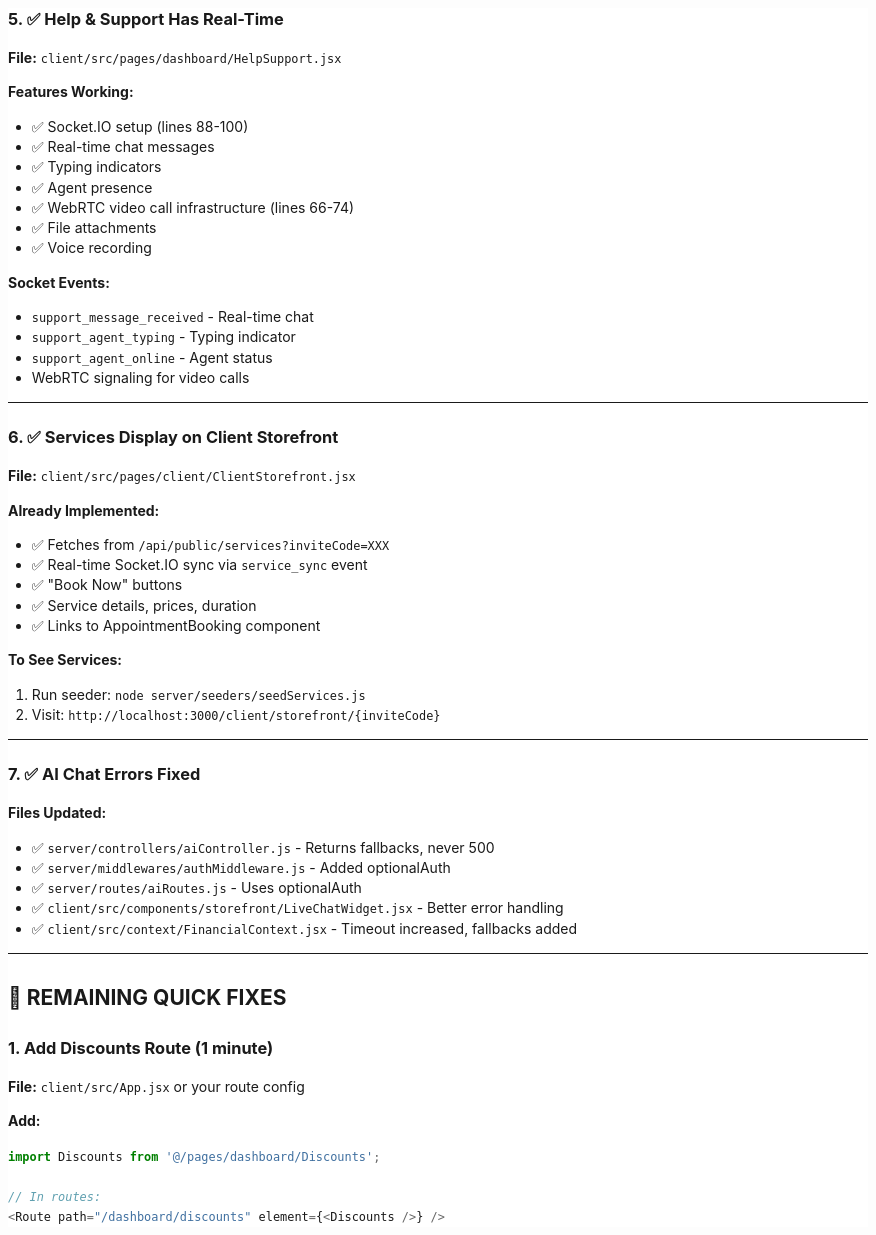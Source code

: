 ### **5. ✅ Help & Support Has Real-Time**
**File:** `client/src/pages/dashboard/HelpSupport.jsx`

**Features Working:**
- ✅ Socket.IO setup (lines 88-100)
- ✅ Real-time chat messages
- ✅ Typing indicators
- ✅ Agent presence
- ✅ WebRTC video call infrastructure (lines 66-74)
- ✅ File attachments
- ✅ Voice recording

**Socket Events:**
- `support_message_received` - Real-time chat
- `support_agent_typing` - Typing indicator
- `support_agent_online` - Agent status
- WebRTC signaling for video calls

---

### **6. ✅ Services Display on Client Storefront**
**File:** `client/src/pages/client/ClientStorefront.jsx`

**Already Implemented:**
- ✅ Fetches from `/api/public/services?inviteCode=XXX`
- ✅ Real-time Socket.IO sync via `service_sync` event
- ✅ "Book Now" buttons
- ✅ Service details, prices, duration
- ✅ Links to AppointmentBooking component

**To See Services:**
1. Run seeder: `node server/seeders/seedServices.js`
2. Visit: `http://localhost:3000/client/storefront/{inviteCode}`

---

### **7. ✅ AI Chat Errors Fixed**
**Files Updated:**
- ✅ `server/controllers/aiController.js` - Returns fallbacks, never 500
- ✅ `server/middlewares/authMiddleware.js` - Added optionalAuth
- ✅ `server/routes/aiRoutes.js` - Uses optionalAuth
- ✅ `client/src/components/storefront/LiveChatWidget.jsx` - Better error handling
- ✅ `client/src/context/FinancialContext.jsx` - Timeout increased, fallbacks added

---

## 🔧 **REMAINING QUICK FIXES**

### **1. Add Discounts Route (1 minute)**
**File:** `client/src/App.jsx` or your route config

**Add:**
```javascript
import Discounts from '@/pages/dashboard/Discounts';

// In routes:
<Route path="/dashboard/discounts" element={<Discounts />} />
```
